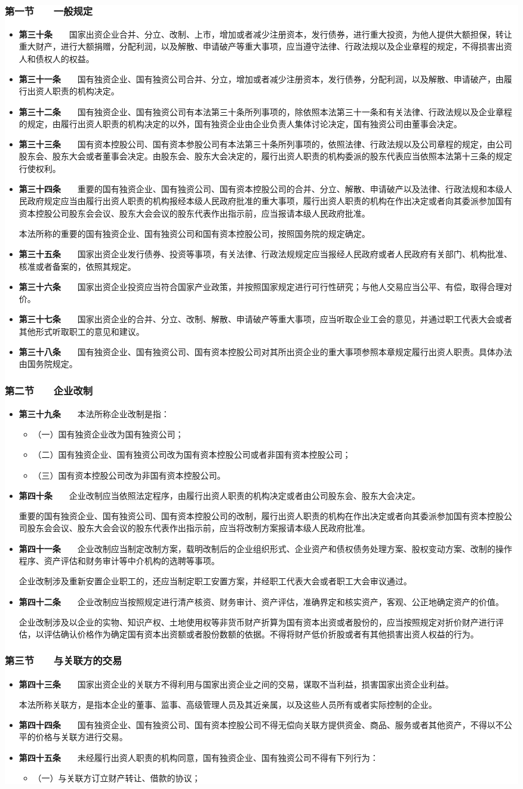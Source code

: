 ### 第一节　　一般规定

- **第三十条**　　国家出资企业合并、分立、改制、上市，增加或者减少注册资本，发行债券，进行重大投资，为他人提供大额担保，转让重大财产，进行大额捐赠，分配利润，以及解散、申请破产等重大事项，应当遵守法律、行政法规以及企业章程的规定，不得损害出资人和债权人的权益。

- **第三十一条**　　国有独资企业、国有独资公司合并、分立，增加或者减少注册资本，发行债券，分配利润，以及解散、申请破产，由履行出资人职责的机构决定。

- **第三十二条**　　国有独资企业、国有独资公司有本法第三十条所列事项的，除依照本法第三十一条和有关法律、行政法规以及企业章程的规定，由履行出资人职责的机构决定的以外，国有独资企业由企业负责人集体讨论决定，国有独资公司由董事会决定。

- **第三十三条**　　国有资本控股公司、国有资本参股公司有本法第三十条所列事项的，依照法律、行政法规以及公司章程的规定，由公司股东会、股东大会或者董事会决定。由股东会、股东大会决定的，履行出资人职责的机构委派的股东代表应当依照本法第十三条的规定行使权利。

- **第三十四条**　　重要的国有独资企业、国有独资公司、国有资本控股公司的合并、分立、解散、申请破产以及法律、行政法规和本级人民政府规定应当由履行出资人职责的机构报经本级人民政府批准的重大事项，履行出资人职责的机构在作出决定或者向其委派参加国有资本控股公司股东会会议、股东大会会议的股东代表作出指示前，应当报请本级人民政府批准。

  本法所称的重要的国有独资企业、国有独资公司和国有资本控股公司，按照国务院的规定确定。

- **第三十五条**　　国家出资企业发行债券、投资等事项，有关法律、行政法规规定应当报经人民政府或者人民政府有关部门、机构批准、核准或者备案的，依照其规定。

- **第三十六条**　　国家出资企业投资应当符合国家产业政策，并按照国家规定进行可行性研究；与他人交易应当公平、有偿，取得合理对价。

- **第三十七条**　　国家出资企业的合并、分立、改制、解散、申请破产等重大事项，应当听取企业工会的意见，并通过职工代表大会或者其他形式听取职工的意见和建议。

- **第三十八条**　　国有独资企业、国有独资公司、国有资本控股公司对其所出资企业的重大事项参照本章规定履行出资人职责。具体办法由国务院规定。

### 第二节　　企业改制

- **第三十九条**　　本法所称企业改制是指：

  - （一）国有独资企业改为国有独资公司；

  - （二）国有独资企业、国有独资公司改为国有资本控股公司或者非国有资本控股公司；

  - （三）国有资本控股公司改为非国有资本控股公司。

- **第四十条**　　企业改制应当依照法定程序，由履行出资人职责的机构决定或者由公司股东会、股东大会决定。

  重要的国有独资企业、国有独资公司、国有资本控股公司的改制，履行出资人职责的机构在作出决定或者向其委派参加国有资本控股公司股东会会议、股东大会会议的股东代表作出指示前，应当将改制方案报请本级人民政府批准。

- **第四十一条**　　企业改制应当制定改制方案，载明改制后的企业组织形式、企业资产和债权债务处理方案、股权变动方案、改制的操作程序、资产评估和财务审计等中介机构的选聘等事项。

  企业改制涉及重新安置企业职工的，还应当制定职工安置方案，并经职工代表大会或者职工大会审议通过。

- **第四十二条**　　企业改制应当按照规定进行清产核资、财务审计、资产评估，准确界定和核实资产，客观、公正地确定资产的价值。

  企业改制涉及以企业的实物、知识产权、土地使用权等非货币财产折算为国有资本出资或者股份的，应当按照规定对折价财产进行评估，以评估确认价格作为确定国有资本出资额或者股份数额的依据。不得将财产低价折股或者有其他损害出资人权益的行为。

### 第三节　　与关联方的交易

- **第四十三条**　　国家出资企业的关联方不得利用与国家出资企业之间的交易，谋取不当利益，损害国家出资企业利益。

  本法所称关联方，是指本企业的董事、监事、高级管理人员及其近亲属，以及这些人员所有或者实际控制的企业。

- **第四十四条**　　国有独资企业、国有独资公司、国有资本控股公司不得无偿向关联方提供资金、商品、服务或者其他资产，不得以不公平的价格与关联方进行交易。

- **第四十五条**　　未经履行出资人职责的机构同意，国有独资企业、国有独资公司不得有下列行为：

  - （一）与关联方订立财产转让、借款的协议；
